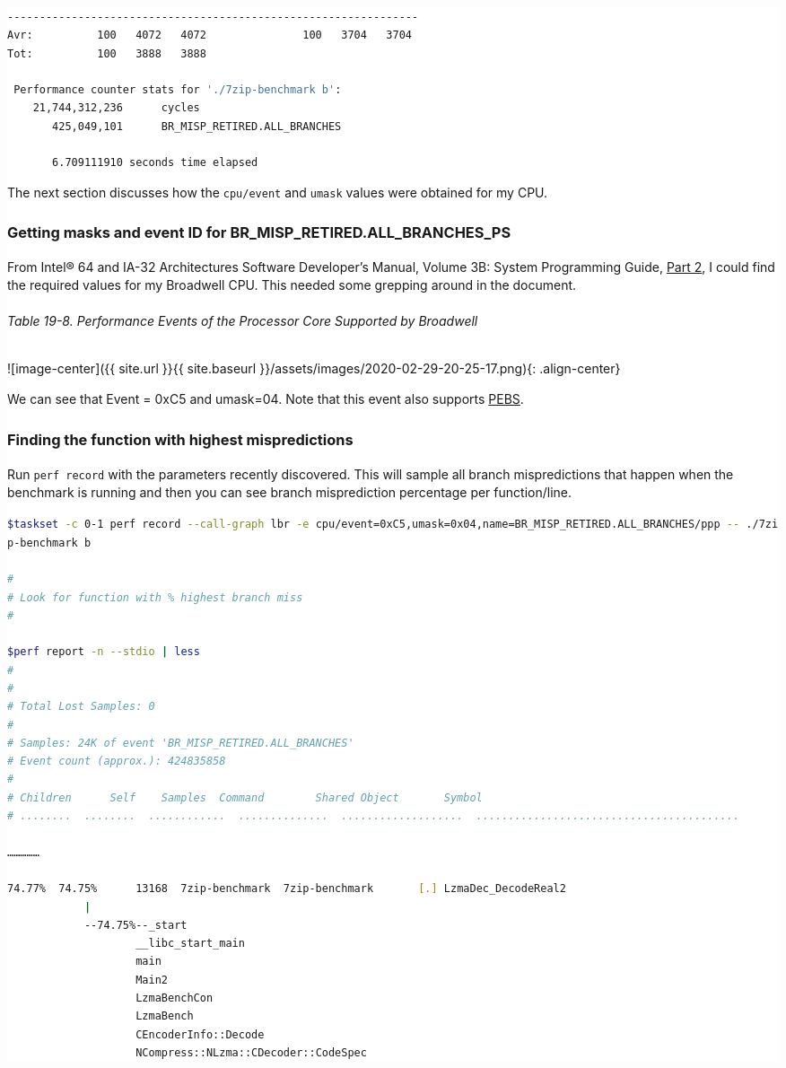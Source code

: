 ```bash
----------------------------------------------------------------
Avr:          100   4072   4072               100   3704   3704
Tot:          100   3888   3888

 Performance counter stats for './7zip-benchmark b':
    21,744,312,236      cycles                                                      
       425,049,101      BR_MISP_RETIRED.ALL_BRANCHES                                   

       6.709111910 seconds time elapsed
```
The next section discusses how the `cpu/event` and `umask` values were obtained for my CPU.

### Getting masks and event ID for BR_MISP_RETIRED.ALL_BRANCHES_PS
From Intel® 64 and IA-32 Architectures Software Developer’s Manual, Volume 3B: System Programming Guide, [Part 2](https://software.intel.com/sites/default/files/managed/7c/f1/253669-sdm-vol-3b.pdf), I could find the required values for my Broadwell CPU. This needed some grepping around in the document.

<h6>Table 19-8. Performance Events of the Processor Core Supported by Broadwell</h6>
![image-center]({{ site.url }}{{ site.baseurl }}/assets/images/2020-02-29-20-25-17.png){: .align-center}

We can see that Event = 0xC5 and umask=04. Note that this event also supports [PEBS](https://easyperf.net/blog/2018/06/08/Advanced-profiling-topics-PEBS-and-LBR).

### Finding the function with highest mispredictions

Run `perf record` with the parameters recently discovered. This will sample all branch mispredictions that happen when the benchmark is running and then you can see branch misprediction percentage per function/line.

```bash
$taskset -c 0-1 perf record --call-graph lbr -e cpu/event=0xC5,umask=0x04,name=BR_MISP_RETIRED.ALL_BRANCHES/ppp -- ./7zip-benchmark b

#
# Look for function with % highest branch miss
#

$perf report -n --stdio | less
#
#
# Total Lost Samples: 0
#
# Samples: 24K of event 'BR_MISP_RETIRED.ALL_BRANCHES'
# Event count (approx.): 424835858
#
# Children  	Self   	Samples  Command     	Shared Object    	Symbol                              	 
# ........  ........  ............  ..............  ...................  .........................................

……………

74.77%	74.75%     	13168  7zip-benchmark  7zip-benchmark   	[.] LzmaDec_DecodeReal2
        	|     	 
         	--74.75%--_start
                   	__libc_start_main
                   	main
                   	Main2
                   	LzmaBenchCon
                   	LzmaBench
                   	CEncoderInfo::Decode
                   	NCompress::NLzma::CDecoder::CodeSpec
```